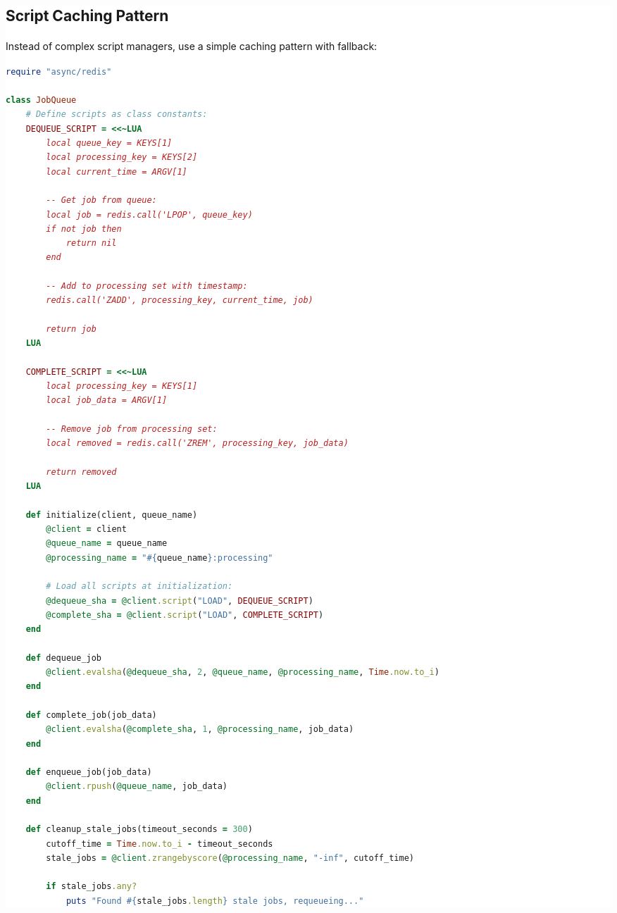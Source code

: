 ## Script Caching Pattern

Instead of complex script managers, use a simple caching pattern with fallback:

``` ruby
require "async/redis"

class JobQueue
	# Define scripts as class constants:
	DEQUEUE_SCRIPT = <<~LUA
		local queue_key = KEYS[1]
		local processing_key = KEYS[2]
		local current_time = ARGV[1]
		
		-- Get job from queue:
		local job = redis.call('LPOP', queue_key)
		if not job then
			return nil
		end
		
		-- Add to processing set with timestamp:
		redis.call('ZADD', processing_key, current_time, job)
		
		return job
	LUA
	
	COMPLETE_SCRIPT = <<~LUA
		local processing_key = KEYS[1]
		local job_data = ARGV[1]
		
		-- Remove job from processing set:
		local removed = redis.call('ZREM', processing_key, job_data)
		
		return removed
	LUA
	
	def initialize(client, queue_name)
		@client = client
		@queue_name = queue_name
		@processing_name = "#{queue_name}:processing"
		
		# Load all scripts at initialization:
		@dequeue_sha = @client.script("LOAD", DEQUEUE_SCRIPT)
		@complete_sha = @client.script("LOAD", COMPLETE_SCRIPT)
	end
	
	def dequeue_job
		@client.evalsha(@dequeue_sha, 2, @queue_name, @processing_name, Time.now.to_i)
	end
	
	def complete_job(job_data)
		@client.evalsha(@complete_sha, 1, @processing_name, job_data)
	end
	
	def enqueue_job(job_data)
		@client.rpush(@queue_name, job_data)
	end
	
	def cleanup_stale_jobs(timeout_seconds = 300)
		cutoff_time = Time.now.to_i - timeout_seconds
		stale_jobs = @client.zrangebyscore(@processing_name, "-inf", cutoff_time)
		
		if stale_jobs.any?
			puts "Found #{stale_jobs.length} stale jobs, requeueing..."
```